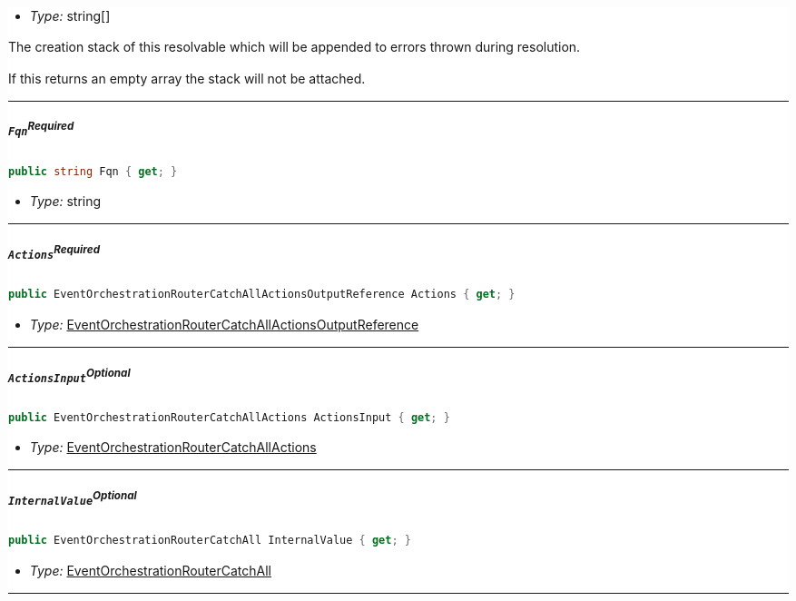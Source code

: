- *Type:* string[]

The creation stack of this resolvable which will be appended to errors thrown during resolution.

If this returns an empty array the stack will not be attached.

---

##### `Fqn`<sup>Required</sup> <a name="Fqn" id="@cdktf/provider-pagerduty.eventOrchestrationRouter.EventOrchestrationRouterCatchAllOutputReference.property.fqn"></a>

```csharp
public string Fqn { get; }
```

- *Type:* string

---

##### `Actions`<sup>Required</sup> <a name="Actions" id="@cdktf/provider-pagerduty.eventOrchestrationRouter.EventOrchestrationRouterCatchAllOutputReference.property.actions"></a>

```csharp
public EventOrchestrationRouterCatchAllActionsOutputReference Actions { get; }
```

- *Type:* <a href="#@cdktf/provider-pagerduty.eventOrchestrationRouter.EventOrchestrationRouterCatchAllActionsOutputReference">EventOrchestrationRouterCatchAllActionsOutputReference</a>

---

##### `ActionsInput`<sup>Optional</sup> <a name="ActionsInput" id="@cdktf/provider-pagerduty.eventOrchestrationRouter.EventOrchestrationRouterCatchAllOutputReference.property.actionsInput"></a>

```csharp
public EventOrchestrationRouterCatchAllActions ActionsInput { get; }
```

- *Type:* <a href="#@cdktf/provider-pagerduty.eventOrchestrationRouter.EventOrchestrationRouterCatchAllActions">EventOrchestrationRouterCatchAllActions</a>

---

##### `InternalValue`<sup>Optional</sup> <a name="InternalValue" id="@cdktf/provider-pagerduty.eventOrchestrationRouter.EventOrchestrationRouterCatchAllOutputReference.property.internalValue"></a>

```csharp
public EventOrchestrationRouterCatchAll InternalValue { get; }
```

- *Type:* <a href="#@cdktf/provider-pagerduty.eventOrchestrationRouter.EventOrchestrationRouterCatchAll">EventOrchestrationRouterCatchAll</a>

---